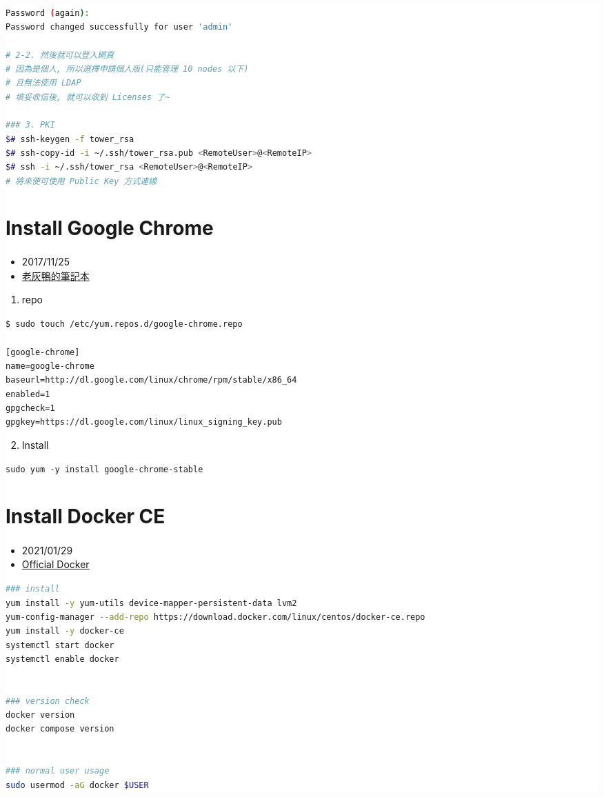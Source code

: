 ```sh
Password (again):
Password changed successfully for user 'admin'

# 2-2. 然後就可以登入網頁
# 因為是個人, 所以選擇申請個人版(只能管理 10 nodes 以下)
# 且無法使用 LDAP
# 填妥收信後, 就可以收到 Licenses 了~

### 3. PKI
$# ssh-keygen -f tower_rsa
$# ssh-copy-id -i ~/.ssh/tower_rsa.pub <RemoteUser>@<RemoteIP>
$# ssh -i ~/.ssh/tower_rsa <RemoteUser>@<RemoteIP>
# 將來便可使用 Public Key 方式連線
```


# Install Google Chrome

- 2017/11/25
- [老灰鴨的筆記本](http://oldgrayduck.blogspot.tw/2016/04/linuxcentos-7-google-chrome.html)

1. repo
```
$ sudo touch /etc/yum.repos.d/google-chrome.repo

[google-chrome]
name=google-chrome
baseurl=http://dl.google.com/linux/chrome/rpm/stable/x86_64
enabled=1
gpgcheck=1
gpgkey=https://dl.google.com/linux/linux_signing_key.pub
```

2. Install
```
sudo yum -y install google-chrome-stable
```



# Install Docker CE

- 2021/01/29
- [Official Docker](https://docs.docker.com/engine/installation/linux/docker-ce/centos/#install-using-the-//repository)


```sh
### install
yum install -y yum-utils device-mapper-persistent-data lvm2
yum-config-manager --add-repo https://download.docker.com/linux/centos/docker-ce.repo
yum install -y docker-ce
systemctl start docker
systemctl enable docker


### version check
docker version
docker compose version


### normal user usage
sudo usermod -aG docker $USER
```


  [if spicy then '加辣']: '多到爆',
